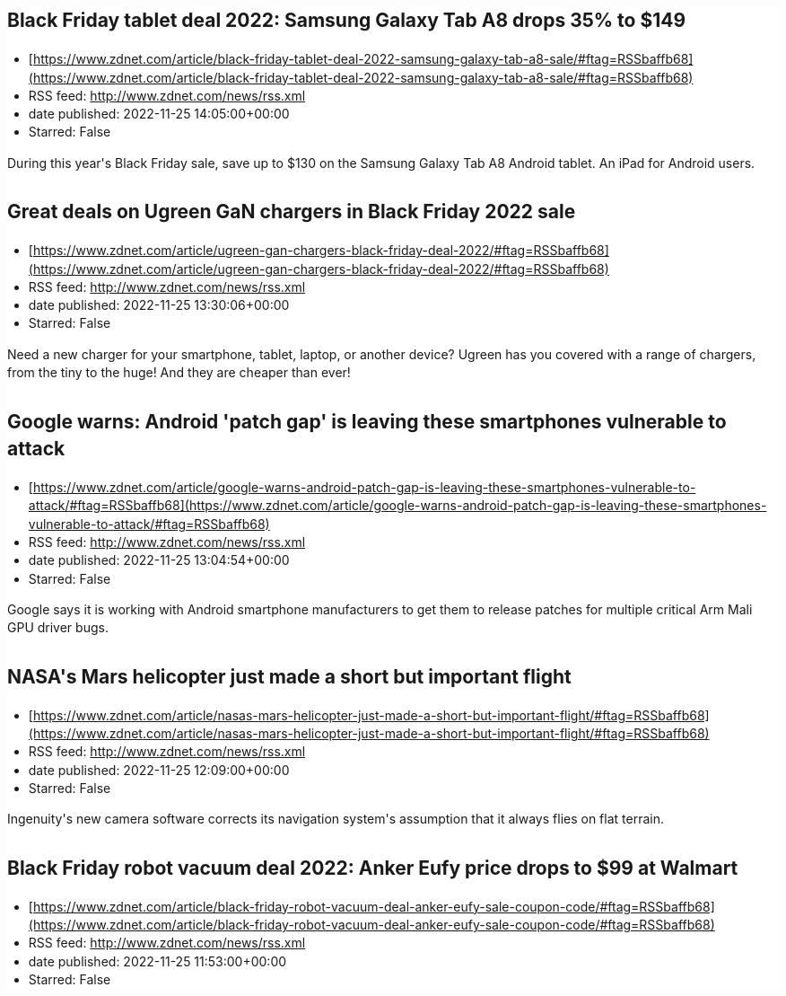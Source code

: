 ## Black Friday tablet deal 2022: Samsung Galaxy Tab A8 drops 35% to $149
 - [https://www.zdnet.com/article/black-friday-tablet-deal-2022-samsung-galaxy-tab-a8-sale/#ftag=RSSbaffb68](https://www.zdnet.com/article/black-friday-tablet-deal-2022-samsung-galaxy-tab-a8-sale/#ftag=RSSbaffb68)
 - RSS feed: http://www.zdnet.com/news/rss.xml
 - date published: 2022-11-25 14:05:00+00:00
 - Starred: False

During this year's Black Friday sale, save up to $130 on the Samsung Galaxy Tab A8 Android tablet. An iPad for Android users.

## Great deals on Ugreen GaN chargers in Black Friday 2022 sale
 - [https://www.zdnet.com/article/ugreen-gan-chargers-black-friday-deal-2022/#ftag=RSSbaffb68](https://www.zdnet.com/article/ugreen-gan-chargers-black-friday-deal-2022/#ftag=RSSbaffb68)
 - RSS feed: http://www.zdnet.com/news/rss.xml
 - date published: 2022-11-25 13:30:06+00:00
 - Starred: False

Need a new charger for your smartphone, tablet, laptop, or another device? Ugreen has you covered with a range of chargers, from the tiny to the huge! And they are cheaper than ever!

## Google warns: Android 'patch gap' is leaving these smartphones vulnerable to attack
 - [https://www.zdnet.com/article/google-warns-android-patch-gap-is-leaving-these-smartphones-vulnerable-to-attack/#ftag=RSSbaffb68](https://www.zdnet.com/article/google-warns-android-patch-gap-is-leaving-these-smartphones-vulnerable-to-attack/#ftag=RSSbaffb68)
 - RSS feed: http://www.zdnet.com/news/rss.xml
 - date published: 2022-11-25 13:04:54+00:00
 - Starred: False

Google says it is working with Android smartphone manufacturers to get them to release patches for multiple critical Arm Mali GPU driver bugs.

## NASA's Mars helicopter just made a short but important flight
 - [https://www.zdnet.com/article/nasas-mars-helicopter-just-made-a-short-but-important-flight/#ftag=RSSbaffb68](https://www.zdnet.com/article/nasas-mars-helicopter-just-made-a-short-but-important-flight/#ftag=RSSbaffb68)
 - RSS feed: http://www.zdnet.com/news/rss.xml
 - date published: 2022-11-25 12:09:00+00:00
 - Starred: False

Ingenuity's new camera software corrects its navigation system's assumption that it always flies on flat terrain.

## Black Friday robot vacuum deal 2022: Anker Eufy price drops to $99 at Walmart
 - [https://www.zdnet.com/article/black-friday-robot-vacuum-deal-anker-eufy-sale-coupon-code/#ftag=RSSbaffb68](https://www.zdnet.com/article/black-friday-robot-vacuum-deal-anker-eufy-sale-coupon-code/#ftag=RSSbaffb68)
 - RSS feed: http://www.zdnet.com/news/rss.xml
 - date published: 2022-11-25 11:53:00+00:00
 - Starred: False
